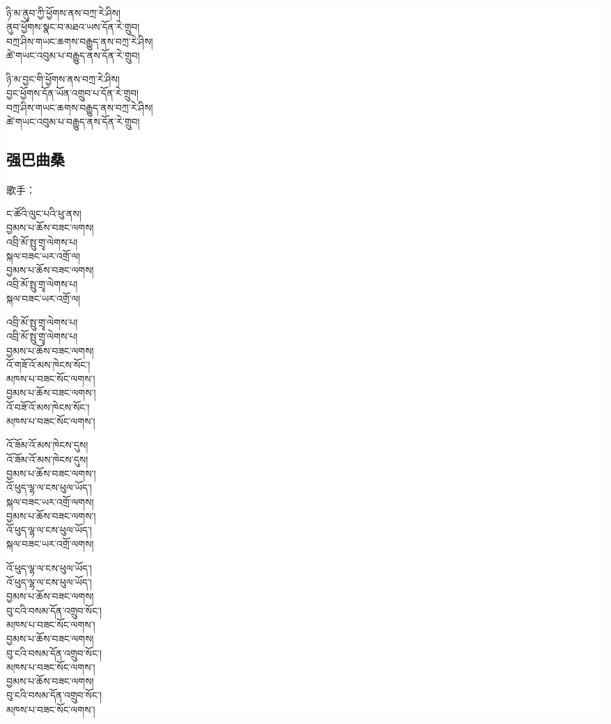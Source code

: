 ཉི་མ་ནུབ་ཀྱི་ཕྱོགས་ནས་བཀྲ་རེ་ཤིས།  
ནུབ​་ཕྱོགས་སྣང་བ་མཐའ་ཡས་དོན​་རེ་གྲུབ།  
བཀྲ་ཤིས་གཡང་ཆགས་བརྒྱུད་ནས་བཀྲ་རེ་ཤིས།  
ཚེ་གཡང་འབུམ་པ་བརྒྱུད་ནས་དོན་རེ་གྲུབ།  

ཉི་མ་བྱང​་གི་ཕྱོགས་ནས་བཀྲ་རེ་ཤིས།  
བྱང​​་ཕྱོགས་དོན་ཡོན་འགྲུབ་པ​་དོན​་རེ་གྲུབ།  
བཀྲ་ཤིས་གཡང་ཆགས་བརྒྱུད་ནས་བཀྲ་རེ་ཤིས།  
ཚེ་གཡང་འབུམ་པ་བརྒྱུད་ནས་དོན་རེ་གྲུབ།  

## <a id="强巴曲桑">强巴曲桑</a>

歌手：

ང་ཚོའི་ལུང་པའི་ཕུ་ནས།  
བྱམས་པ་ཆོས་བཟང་ལགས།  
འབྲི་མོ་སྤུ་གྲྭ་ལེགས་པ།  
སྐལ་བཟང་ཡར་འགྲོ་ལ།  
བྱམས་པ་ཆོས་བཟང་ལགས།  
འབྲི་མོ་སྤུ་གྲྭ་ལེགས་པ།  
སྐལ་བཟང་ཡར་འགྲོ་ལ།  


འབྲི་མོ་སྤུ་གྲྭ་ལེགས་པ།  
འབྲི་མོ་སྤུ་གྲྭ་ལེགས་པ།  
བྱམས་པ་ཆོས་བཟང་ལགས།  
འོ་གཟོ་འོ་མས་ཁེངས་སོང་།  
མཁས་པ་བཟང་སོང་ལགས་།  
བྱམས་པ་ཆོས་བཟང་ལགས་།  
འོ་བཟོ་འོ་མས་ཁེངས་སོང་།  
མཁས་པ་བཟང་སོང་ལགས་།  


འོ་ཟོམ་འོ་མས་ཁེངས་དུས།  
འོ་ཟོམ་འོ་མས་ཁེངས་དུས།  
བྱམས་པ་ཆོས་བཟང་ལགས་།  
འོ་ཕུད་ལྷ་ལ་ངས་ཕུལ་ཡོད་།  
སྐལ་བཟང་ཡར་འགྲོ་ལགས།  
བྱམས་པ་ཆོས་བཟང་ལགས་།  
འོ་ཕུད་ལྷ་ལ་ངས་ཕུལ་ཡོད་།  
སྐལ་བཟང་ཡར་འགྲོ་ལགས།  

འོ་ཕུད་ལྷ་ལ་ངས་ཕུལ་ཡོད་།  
འོ་ཕུད་ལྷ་ལ་ངས་ཕུལ་ཡོད་།  
བྱམས་པ་ཆོས་བཟང་ལགས།  
བུ་ངའི་བསམ་དོན་འགྲུབ་སོང་།  
མཁས་པ་བཟང་སོང་ལགས་།  
བྱམས་པ་ཆོས་བཟང་ལགས།  
བུ་ངའི་བསམ་དོན་འགྲུབ་སོང་།  
མཁས་པ་བཟང་སོང་ལགས་།  
བྱམས་པ་ཆོས་བཟང་ལགས།  
བུ་ངའི་བསམ་དོན་འགྲུབ་སོང་།  
མཁས་པ་བཟང་སོང་ལགས་།  
